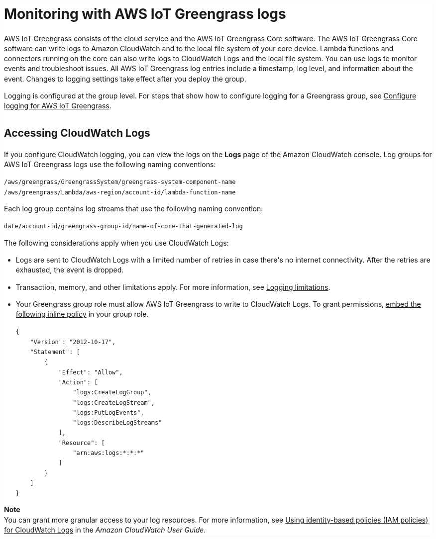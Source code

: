 # Monitoring with AWS IoT Greengrass logs<a name="greengrass-logs-overview"></a>

AWS IoT Greengrass consists of the cloud service and the AWS IoT Greengrass Core software\. The AWS IoT Greengrass Core software can write logs to Amazon CloudWatch and to the local file system of your core device\. Lambda functions and connectors running on the core can also write logs to CloudWatch Logs and the local file system\. You can use logs to monitor events and troubleshoot issues\. All AWS IoT Greengrass log entries include a timestamp, log level, and information about the event\. Changes to logging settings take effect after you deploy the group\.

Logging is configured at the group level\. For steps that show how to configure logging for a Greengrass group, see [Configure logging for AWS IoT Greengrass](#config-logs)\.

## Accessing CloudWatch Logs<a name="gg-logs-cloudwatch"></a>

If you configure CloudWatch logging, you can view the logs on the **Logs** page of the Amazon CloudWatch console\. Log groups for AWS IoT Greengrass logs use the following naming conventions:

```
/aws/greengrass/GreengrassSystem/greengrass-system-component-name
/aws/greengrass/Lambda/aws-region/account-id/lambda-function-name
```

Each log group contains log streams that use the following naming convention:

```
date/account-id/greengrass-group-id/name-of-core-that-generated-log
```

The following considerations apply when you use CloudWatch Logs:
+ Logs are sent to CloudWatch Logs with a limited number of retries in case there's no internet connectivity\. After the retries are exhausted, the event is dropped\.
+ Transaction, memory, and other limitations apply\. For more information, see [Logging limitations](#gg-log-limits)\.
+ <a name="gg-logs-cloudwatch-perms"></a>Your Greengrass group role must allow AWS IoT Greengrass to write to CloudWatch Logs\. To grant permissions, [ embed the following inline policy](https://docs.aws.amazon.com/IAM/latest/UserGuide/access_policies_manage-attach-detach.html#embed-inline-policy-console) in your group role\.

  ```
  {
      "Version": "2012-10-17",
      "Statement": [
          {
              "Effect": "Allow",
              "Action": [
                  "logs:CreateLogGroup",
                  "logs:CreateLogStream",
                  "logs:PutLogEvents",
                  "logs:DescribeLogStreams"
              ],
              "Resource": [
                  "arn:aws:logs:*:*:*"
              ]
          }
      ]
  }
  ```
**Note**  
You can grant more granular access to your log resources\. For more information, see [ Using identity\-based policies \(IAM policies\) for CloudWatch Logs](https://docs.aws.amazon.com/AmazonCloudWatch/latest/logs/iam-identity-based-access-control-cwl.html) in the *Amazon CloudWatch User Guide*\.
